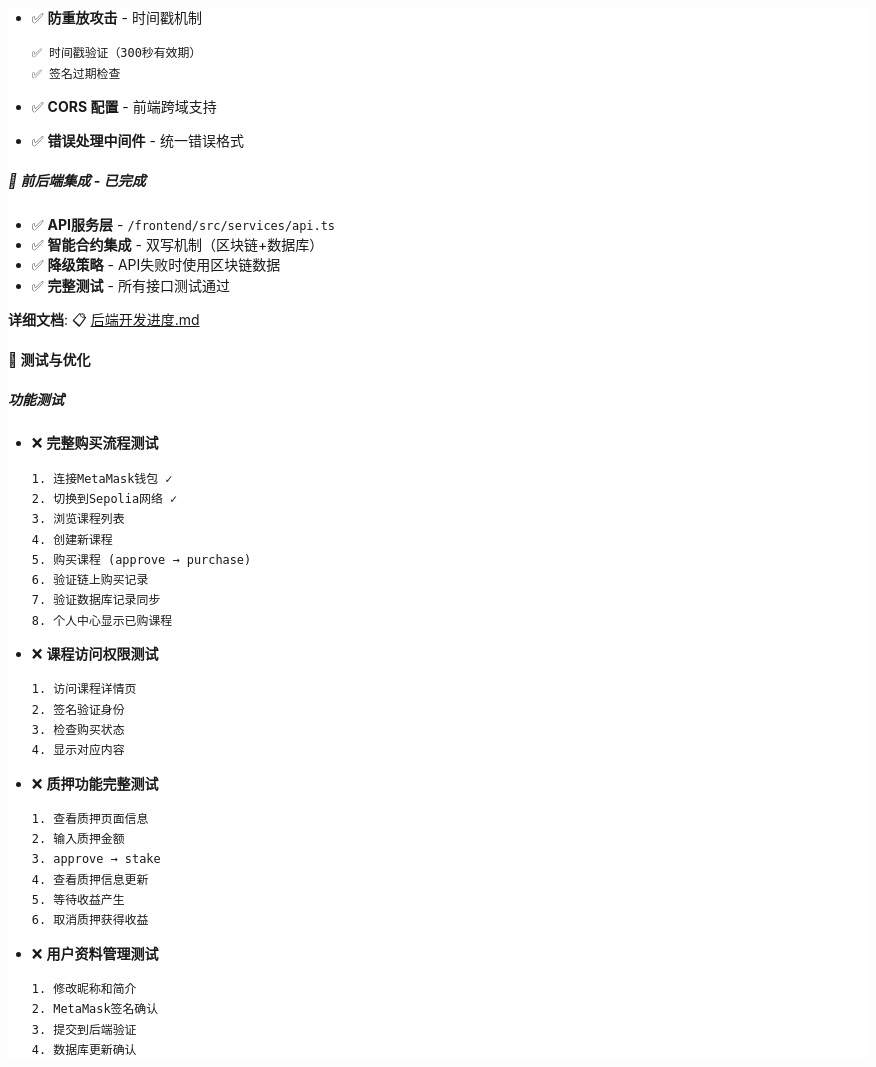 - ✅ **防重放攻击** - 时间戳机制

  ```javascript
  ✅ 时间戳验证（300秒有效期）
  ✅ 签名过期检查
  ```

- ✅ **CORS 配置** - 前端跨域支持
- ✅ **错误处理中间件** - 统一错误格式

##### 🔗 **前后端集成** - **已完成**

- ✅ **API服务层** - `/frontend/src/services/api.ts`
- ✅ **智能合约集成** - 双写机制（区块链+数据库）
- ✅ **降级策略** - API失败时使用区块链数据
- ✅ **完整测试** - 所有接口测试通过

**详细文档**: 📋 [后端开发进度.md](./后端开发进度.md)

#### 🧪 **测试与优化**

##### 功能测试

- ❌ **完整购买流程测试**

  ```
  1. 连接MetaMask钱包 ✓
  2. 切换到Sepolia网络 ✓
  3. 浏览课程列表
  4. 创建新课程
  5. 购买课程 (approve → purchase)
  6. 验证链上购买记录
  7. 验证数据库记录同步
  8. 个人中心显示已购课程
  ```

- ❌ **课程访问权限测试**

  ```
  1. 访问课程详情页
  2. 签名验证身份
  3. 检查购买状态
  4. 显示对应内容
  ```

- ❌ **质押功能完整测试**

  ```
  1. 查看质押页面信息
  2. 输入质押金额
  3. approve → stake
  4. 查看质押信息更新
  5. 等待收益产生
  6. 取消质押获得收益
  ```

- ❌ **用户资料管理测试**
  ```
  1. 修改昵称和简介
  2. MetaMask签名确认
  3. 提交到后端验证
  4. 数据库更新确认
  ```
